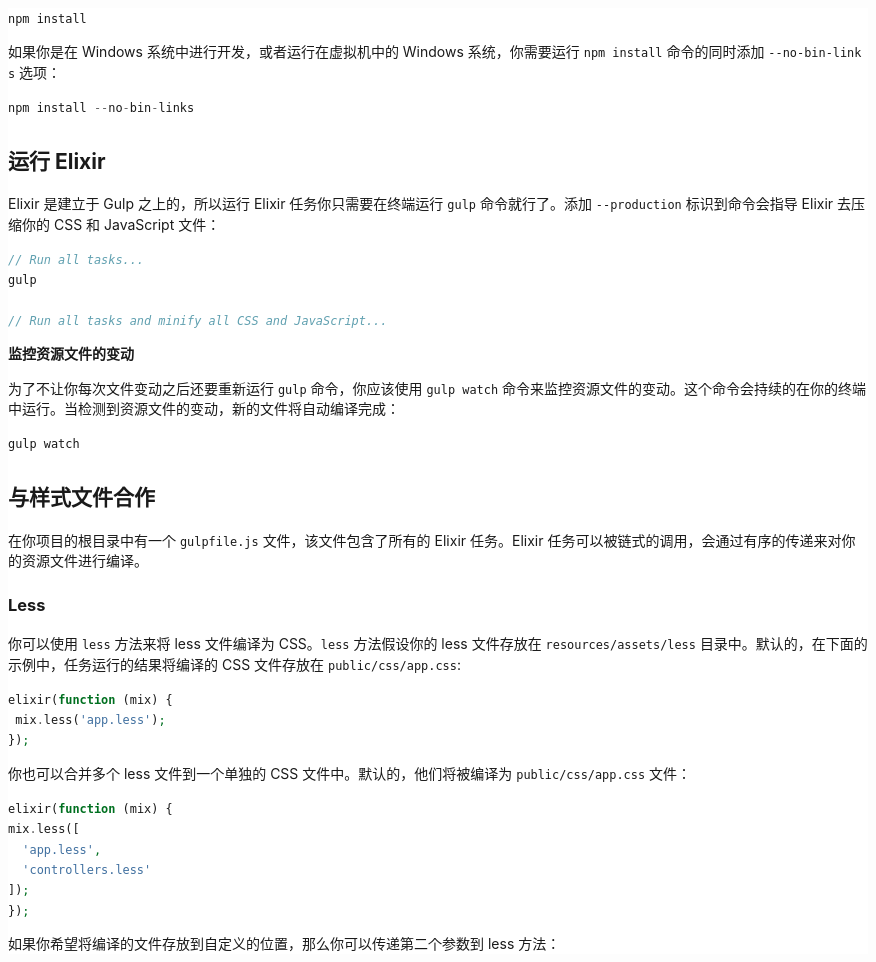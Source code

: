 ```php
npm install
```

如果你是在 Windows 系统中进行开发，或者运行在虚拟机中的 Windows 系统，你需要运行 `npm install` 命令的同时添加 `--no-bin-links` 选项：

```php
npm install --no-bin-links
```

## 运行 Elixir

Elixir 是建立于 Gulp 之上的，所以运行 Elixir 任务你只需要在终端运行 `gulp` 命令就行了。添加 `--production` 标识到命令会指导 Elixir 去压缩你的 CSS 和 JavaScript 文件：

```php
// Run all tasks...
gulp

// Run all tasks and minify all CSS and JavaScript...
```

**监控资源文件的变动**

为了不让你每次文件变动之后还要重新运行 `gulp` 命令，你应该使用 `gulp watch` 命令来监控资源文件的变动。这个命令会持续的在你的终端中运行。当检测到资源文件的变动，新的文件将自动编译完成：

```php
gulp watch
```

## 与样式文件合作

 在你项目的根目录中有一个 `gulpfile.js` 文件，该文件包含了所有的 Elixir 任务。Elixir 任务可以被链式的调用，会通过有序的传递来对你的资源文件进行编译。

### Less

你可以使用 `less` 方法来将 less 文件编译为 CSS。`less` 方法假设你的 less 文件存放在 `resources/assets/less` 目录中。默认的，在下面的示例中，任务运行的结果将编译的 CSS 文件存放在 `public/css/app.css`:

```php
elixir(function (mix) {
 mix.less('app.less');
});
```

你也可以合并多个 less 文件到一个单独的 CSS 文件中。默认的，他们将被编译为 `public/css/app.css` 文件：

```php
elixir(function (mix) {
mix.less([
  'app.less',
  'controllers.less'
]); 
});
```

如果你希望将编译的文件存放到自定义的位置，那么你可以传递第二个参数到 less 方法：
